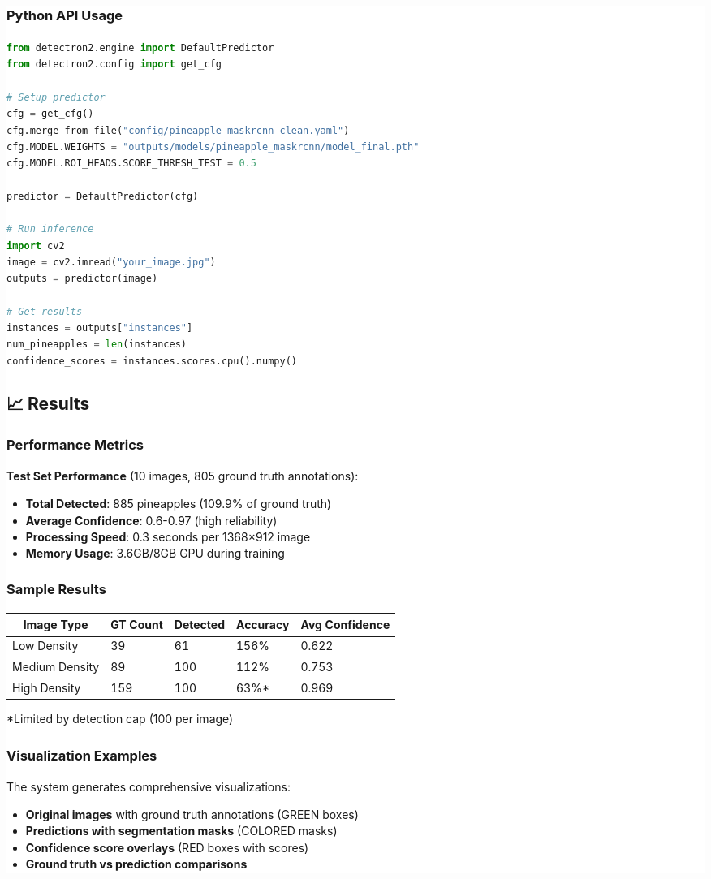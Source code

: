 ### Python API Usage

```python
from detectron2.engine import DefaultPredictor
from detectron2.config import get_cfg

# Setup predictor
cfg = get_cfg()
cfg.merge_from_file("config/pineapple_maskrcnn_clean.yaml")
cfg.MODEL.WEIGHTS = "outputs/models/pineapple_maskrcnn/model_final.pth"
cfg.MODEL.ROI_HEADS.SCORE_THRESH_TEST = 0.5

predictor = DefaultPredictor(cfg)

# Run inference
import cv2
image = cv2.imread("your_image.jpg")
outputs = predictor(image)

# Get results
instances = outputs["instances"]
num_pineapples = len(instances)
confidence_scores = instances.scores.cpu().numpy()
```

## 📈 Results

### Performance Metrics

**Test Set Performance** (10 images, 805 ground truth annotations):
- **Total Detected**: 885 pineapples (109.9% of ground truth)
- **Average Confidence**: 0.6-0.97 (high reliability)
- **Processing Speed**: 0.3 seconds per 1368×912 image
- **Memory Usage**: 3.6GB/8GB GPU during training

### Sample Results

| Image Type | GT Count | Detected | Accuracy | Avg Confidence |
|------------|----------|----------|----------|----------------|
| Low Density | 39 | 61 | 156% | 0.622 |
| Medium Density | 89 | 100 | 112% | 0.753 |
| High Density | 159 | 100 | 63%* | 0.969 |

*Limited by detection cap (100 per image)

### Visualization Examples

The system generates comprehensive visualizations:
- **Original images** with ground truth annotations (GREEN boxes)
- **Predictions with segmentation masks** (COLORED masks)
- **Confidence score overlays** (RED boxes with scores)
- **Ground truth vs prediction comparisons**

